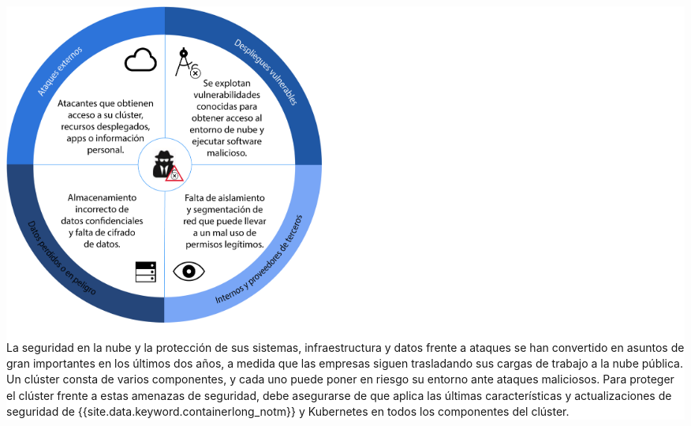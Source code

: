 <img src="images/cs_security_threats.png" width="400" alt="Amenazas de seguridad para el clúster" style="width:400px; border-style: none"/>

La seguridad en la nube y la protección de sus sistemas, infraestructura y datos frente a ataques se han convertido en asuntos de gran importantes en los últimos dos años, a medida que las empresas siguen trasladando sus cargas de trabajo a la nube pública. Un clúster consta de varios componentes, y cada uno puede poner en riesgo su entorno ante ataques maliciosos. Para proteger el clúster frente a estas amenazas de seguridad, debe asegurarse de que aplica las últimas características y actualizaciones de seguridad de {{site.data.keyword.containerlong_notm}} y Kubernetes en todos los componentes del clúster.
